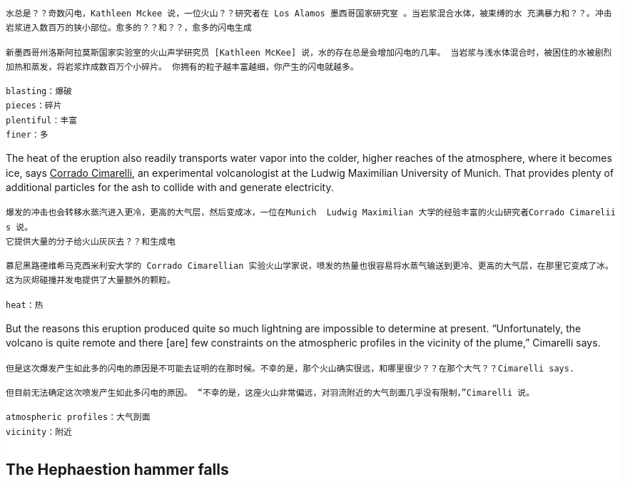 ```
水总是？？奇数闪电，Kathleen Mckee 说，一位火山？？研究者在 Los Alamos 墨西哥国家研究室 。当岩浆混合水体，被束缚的水 充满暴力和？？。冲击岩浆进入数百万的狭小部位。愈多的？？和？？，愈多的闪电生成
```

```
新墨西哥州洛斯阿拉莫斯国家实验室的火山声学研究员 [Kathleen McKee] 说，水的存在总是会增加闪电的几率。 当岩浆与浅水体混合时，被困住的水被剧烈加热和蒸发，将岩浆炸成数百万个小碎片。 你拥有的粒子越丰富越细，你产生的闪电就越多。
```

```
blasting：爆破
pieces：碎片
plentiful：丰富
finer：多
```



The heat of the eruption also readily transports water vapor into the colder, higher reaches of the atmosphere, where it becomes ice, says [Corrado Cimarelli](https://www.en.mineralogie.geowissenschaften.uni-muenchen.de/personen/scientific/cimarelli/index.html), an experimental volcanologist at the Ludwig Maximilian University of Munich. That provides plenty of additional particles for the ash to collide with and generate electricity.

```
爆发的冲击也会转移水蒸汽进入更冷，更高的大气层，然后变成冰，一位在Munich  Ludwig Maximilian 大学的经验丰富的火山研究者Corrado Cimareliis 说。
它提供大量的分子给火山灰灰去？？和生成电
```

```
慕尼黑路德维希马克西米利安大学的 Corrado Cimarellian 实验火山学家说，喷发的热量也很容易将水蒸气输送到更冷、更高的大气层，在那里它变成了冰。 这为灰烬碰撞并发电提供了大量额外的颗粒。
```

```
heat：热
```



But the reasons this eruption produced quite so much lightning are impossible to determine at present. “Unfortunately, the volcano is quite remote and there [are] few constraints on the atmospheric profiles in the vicinity of the plume,” Cimarelli says.

```
但是这次爆发产生如此多的闪电的原因是不可能去证明的在那时候。不幸的是，那个火山确实很远，和哪里很少？？在那个大气？？Cimarelli says.
```

```
但目前无法确定这次喷发产生如此多闪电的原因。 “不幸的是，这座火山非常偏远，对羽流附近的大气剖面几乎没有限制，”Cimarelli 说。
```

```
atmospheric profiles：大气剖面
vicinity：附近
```



## **The Hephaestion hammer falls**
